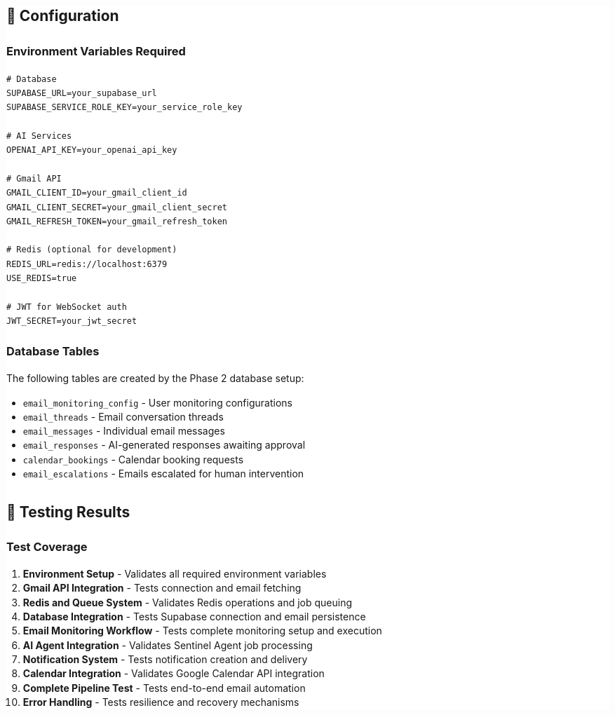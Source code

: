 ## 🔧 Configuration

### Environment Variables Required

```env
# Database
SUPABASE_URL=your_supabase_url
SUPABASE_SERVICE_ROLE_KEY=your_service_role_key

# AI Services
OPENAI_API_KEY=your_openai_api_key

# Gmail API
GMAIL_CLIENT_ID=your_gmail_client_id
GMAIL_CLIENT_SECRET=your_gmail_client_secret
GMAIL_REFRESH_TOKEN=your_gmail_refresh_token

# Redis (optional for development)
REDIS_URL=redis://localhost:6379
USE_REDIS=true

# JWT for WebSocket auth
JWT_SECRET=your_jwt_secret
```

### Database Tables

The following tables are created by the Phase 2 database setup:

- `email_monitoring_config` - User monitoring configurations
- `email_threads` - Email conversation threads
- `email_messages` - Individual email messages
- `email_responses` - AI-generated responses awaiting approval
- `calendar_bookings` - Calendar booking requests
- `email_escalations` - Emails escalated for human intervention

## 🧪 Testing Results

### Test Coverage

1. **Environment Setup** - Validates all required environment variables
2. **Gmail API Integration** - Tests connection and email fetching
3. **Redis and Queue System** - Validates Redis operations and job queuing
4. **Database Integration** - Tests Supabase connection and email persistence
5. **Email Monitoring Workflow** - Tests complete monitoring setup and execution
6. **AI Agent Integration** - Validates Sentinel Agent job processing
7. **Notification System** - Tests notification creation and delivery
8. **Calendar Integration** - Validates Google Calendar API integration
9. **Complete Pipeline Test** - Tests end-to-end email automation
10. **Error Handling** - Tests resilience and recovery mechanisms
